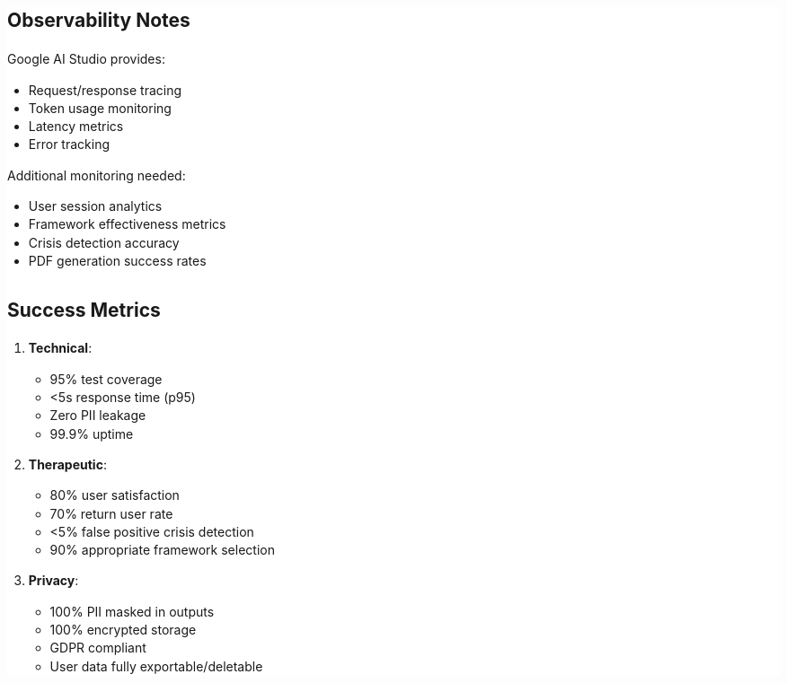 ## Observability Notes

Google AI Studio provides:
- Request/response tracing
- Token usage monitoring
- Latency metrics
- Error tracking

Additional monitoring needed:
- User session analytics
- Framework effectiveness metrics
- Crisis detection accuracy
- PDF generation success rates

## Success Metrics

1. **Technical**:
   - 95% test coverage
   - <5s response time (p95)
   - Zero PII leakage
   - 99.9% uptime

2. **Therapeutic**:
   - 80% user satisfaction
   - 70% return user rate
   - <5% false positive crisis detection
   - 90% appropriate framework selection

3. **Privacy**:
   - 100% PII masked in outputs
   - 100% encrypted storage
   - GDPR compliant
   - User data fully exportable/deletable